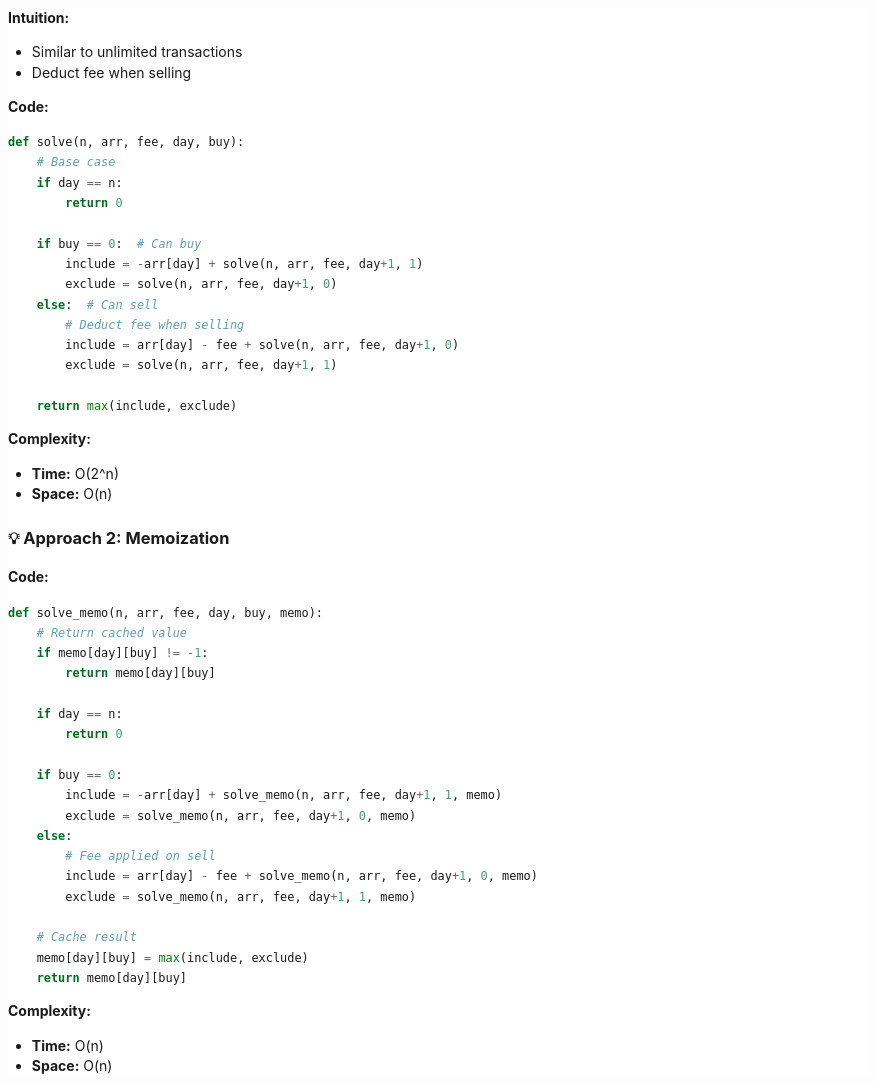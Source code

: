 **Intuition:**
- Similar to unlimited transactions
- Deduct fee when selling

**Code:**
```python
def solve(n, arr, fee, day, buy):
    # Base case
    if day == n:
        return 0
    
    if buy == 0:  # Can buy
        include = -arr[day] + solve(n, arr, fee, day+1, 1)
        exclude = solve(n, arr, fee, day+1, 0)
    else:  # Can sell
        # Deduct fee when selling
        include = arr[day] - fee + solve(n, arr, fee, day+1, 0)
        exclude = solve(n, arr, fee, day+1, 1)
    
    return max(include, exclude)
```

**Complexity:**
- **Time:** O(2^n)
- **Space:** O(n)

### 💡 Approach 2: Memoization

**Code:**
```python
def solve_memo(n, arr, fee, day, buy, memo):
    # Return cached value
    if memo[day][buy] != -1:
        return memo[day][buy]
    
    if day == n:
        return 0
    
    if buy == 0:
        include = -arr[day] + solve_memo(n, arr, fee, day+1, 1, memo)
        exclude = solve_memo(n, arr, fee, day+1, 0, memo)
    else:
        # Fee applied on sell
        include = arr[day] - fee + solve_memo(n, arr, fee, day+1, 0, memo)
        exclude = solve_memo(n, arr, fee, day+1, 1, memo)
    
    # Cache result
    memo[day][buy] = max(include, exclude)
    return memo[day][buy]
```

**Complexity:**
- **Time:** O(n)
- **Space:** O(n)
